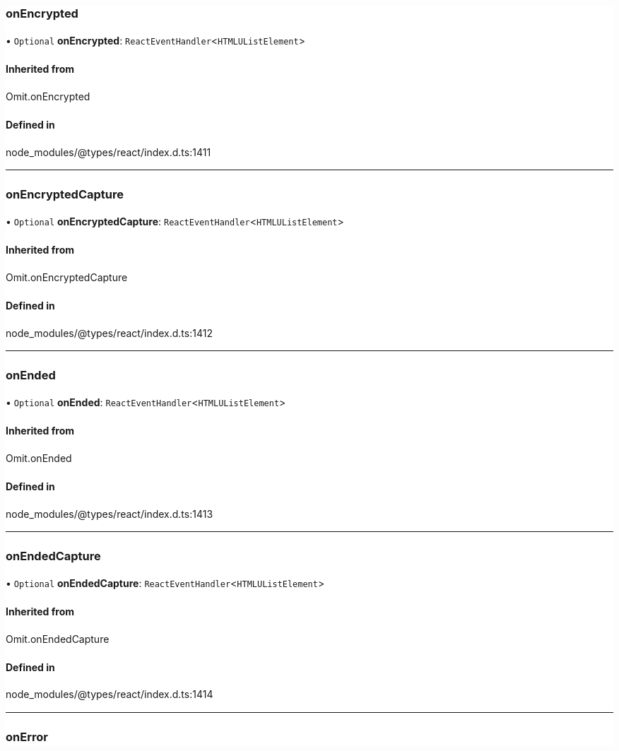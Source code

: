 ### onEncrypted

• `Optional` **onEncrypted**: `ReactEventHandler`<`HTMLUListElement`\>

#### Inherited from

Omit.onEncrypted

#### Defined in

node_modules/@types/react/index.d.ts:1411

---

### onEncryptedCapture

• `Optional` **onEncryptedCapture**: `ReactEventHandler`<`HTMLUListElement`\>

#### Inherited from

Omit.onEncryptedCapture

#### Defined in

node_modules/@types/react/index.d.ts:1412

---

### onEnded

• `Optional` **onEnded**: `ReactEventHandler`<`HTMLUListElement`\>

#### Inherited from

Omit.onEnded

#### Defined in

node_modules/@types/react/index.d.ts:1413

---

### onEndedCapture

• `Optional` **onEndedCapture**: `ReactEventHandler`<`HTMLUListElement`\>

#### Inherited from

Omit.onEndedCapture

#### Defined in

node_modules/@types/react/index.d.ts:1414

---

### onError
